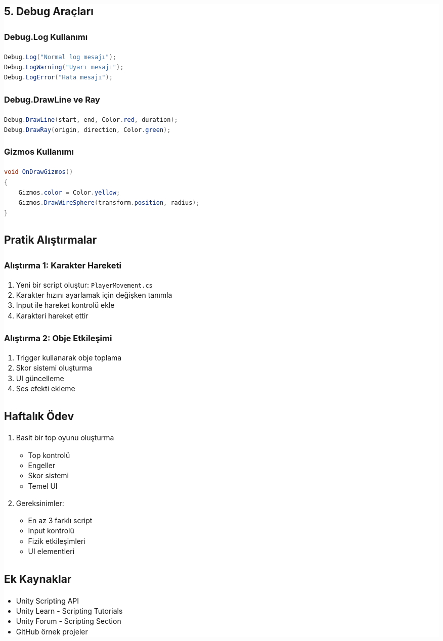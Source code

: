 ## 5. Debug Araçları

### Debug.Log Kullanımı
```csharp
Debug.Log("Normal log mesajı");
Debug.LogWarning("Uyarı mesajı");
Debug.LogError("Hata mesajı");
```

### Debug.DrawLine ve Ray
```csharp
Debug.DrawLine(start, end, Color.red, duration);
Debug.DrawRay(origin, direction, Color.green);
```

### Gizmos Kullanımı
```csharp
void OnDrawGizmos()
{
    Gizmos.color = Color.yellow;
    Gizmos.DrawWireSphere(transform.position, radius);
}
```

## Pratik Alıştırmalar

### Alıştırma 1: Karakter Hareketi
1. Yeni bir script oluştur: `PlayerMovement.cs`
2. Karakter hızını ayarlamak için değişken tanımla
3. Input ile hareket kontrolü ekle
4. Karakteri hareket ettir

### Alıştırma 2: Obje Etkileşimi
1. Trigger kullanarak obje toplama
2. Skor sistemi oluşturma
3. UI güncelleme
4. Ses efekti ekleme

## Haftalık Ödev
1. Basit bir top oyunu oluşturma
   - Top kontrolü
   - Engeller
   - Skor sistemi
   - Temel UI

2. Gereksinimler:
   - En az 3 farklı script
   - Input kontrolü
   - Fizik etkileşimleri
   - UI elementleri

## Ek Kaynaklar
- Unity Scripting API
- Unity Learn - Scripting Tutorials
- Unity Forum - Scripting Section
- GitHub örnek projeler 